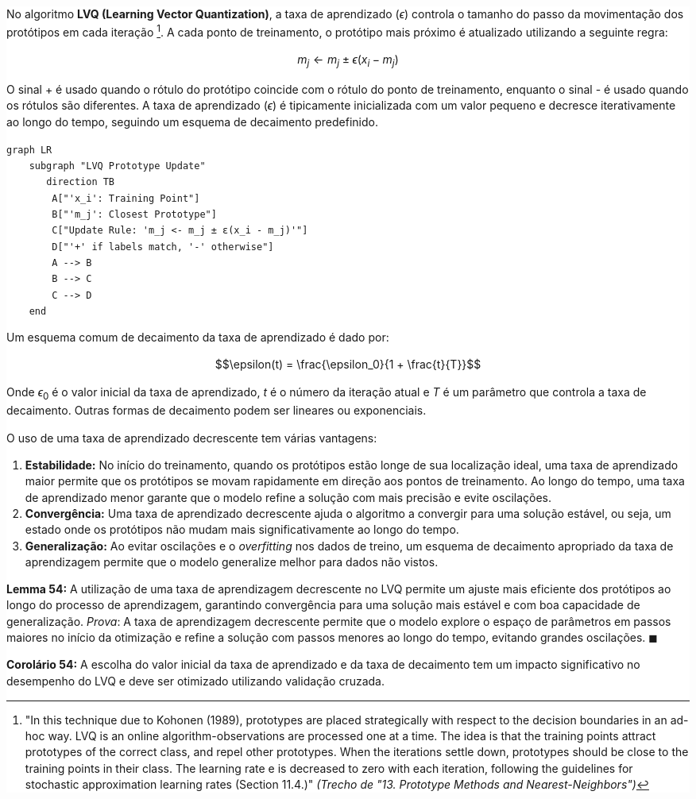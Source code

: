 No algoritmo **LVQ (Learning Vector Quantization)**, a taxa de aprendizado ($\epsilon$) controla o tamanho do passo da movimentação dos protótipos em cada iteração [^13.2.2]. A cada ponto de treinamento, o protótipo mais próximo é atualizado utilizando a seguinte regra:

$$m_j \leftarrow m_j \pm \epsilon (x_i - m_j)$$

O sinal + é usado quando o rótulo do protótipo coincide com o rótulo do ponto de treinamento, enquanto o sinal - é usado quando os rótulos são diferentes. A taxa de aprendizado ($\epsilon$) é tipicamente inicializada com um valor pequeno e decresce iterativamente ao longo do tempo, seguindo um esquema de decaimento predefinido.

```mermaid
graph LR
    subgraph "LVQ Prototype Update"
       direction TB
        A["'x_i': Training Point"]
        B["'m_j': Closest Prototype"]
        C["Update Rule: 'm_j <- m_j ± ε(x_i - m_j)'"]
        D["'+' if labels match, '-' otherwise"]
        A --> B
        B --> C
        C --> D
    end
```

Um esquema comum de decaimento da taxa de aprendizado é dado por:

$$\epsilon(t) = \frac{\epsilon_0}{1 + \frac{t}{T}}$$

Onde $\epsilon_0$ é o valor inicial da taxa de aprendizado, $t$ é o número da iteração atual e $T$ é um parâmetro que controla a taxa de decaimento. Outras formas de decaimento podem ser lineares ou exponenciais.

O uso de uma taxa de aprendizado decrescente tem várias vantagens:

1.  **Estabilidade:** No início do treinamento, quando os protótipos estão longe de sua localização ideal, uma taxa de aprendizado maior permite que os protótipos se movam rapidamente em direção aos pontos de treinamento. Ao longo do tempo, uma taxa de aprendizado menor garante que o modelo refine a solução com mais precisão e evite oscilações.
2.  **Convergência:** Uma taxa de aprendizado decrescente ajuda o algoritmo a convergir para uma solução estável, ou seja, um estado onde os protótipos não mudam mais significativamente ao longo do tempo.
3.  **Generalização:** Ao evitar oscilações e o *overfitting* nos dados de treino, um esquema de decaimento apropriado da taxa de aprendizagem permite que o modelo generalize melhor para dados não vistos.

**Lemma 54:** A utilização de uma taxa de aprendizagem decrescente no LVQ permite um ajuste mais eficiente dos protótipos ao longo do processo de aprendizagem, garantindo convergência para uma solução mais estável e com boa capacidade de generalização.
*Prova*: A taxa de aprendizagem decrescente permite que o modelo explore o espaço de parâmetros em passos maiores no início da otimização e refine a solução com passos menores ao longo do tempo, evitando grandes oscilações. $\blacksquare$

**Corolário 54:** A escolha do valor inicial da taxa de aprendizado e da taxa de decaimento tem um impacto significativo no desempenho do LVQ e deve ser otimizado utilizando validação cruzada.


[^13.2.2]: "In this technique due to Kohonen (1989), prototypes are placed strategically with respect to the decision boundaries in an ad-hoc way. LVQ is an online algorithm-observations are processed one at a time. The idea is that the training points attract prototypes of the correct class, and repel other prototypes. When the iterations settle down, prototypes should be close to the training points in their class. The learning rate e is decreased to zero with each iteration, following the guidelines for stochastic approximation learning rates (Section 11.4.)" *(Trecho de "13. Prototype Methods and Nearest-Neighbors")*